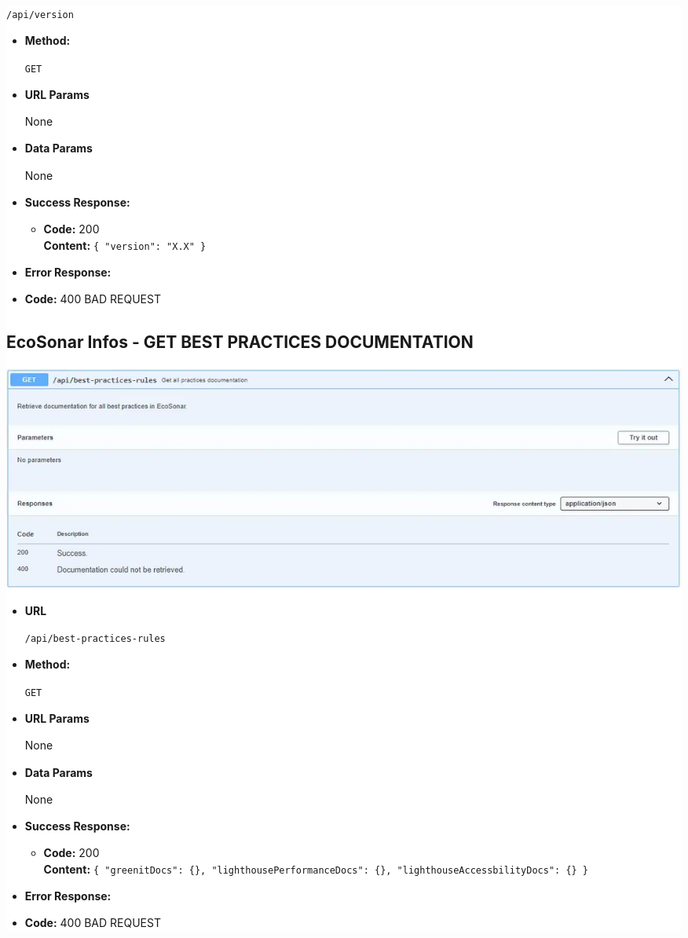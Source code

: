   `/api/version`

- **Method:**

  `GET`

- **URL Params**

  None

- **Data Params**

  None

- **Success Response:**

  - **Code:** 200 <br />
    **Content:** `{
  "version": "X.X"
}`

- **Error Response:**

- **Code:** 400 BAD REQUEST <br />

<a name="get-best-practices-docs"></a>

## **EcoSonar Infos - GET BEST PRACTICES DOCUMENTATION**

![GET BEST PRACTICES DOCUMENTATION](./images/get-best-practices-documentation.webp)

- **URL**

  `/api/best-practices-rules`

- **Method:**

  `GET`

- **URL Params**

  None

- **Data Params**

  None

- **Success Response:**

  - **Code:** 200 <br />
    **Content:** `{
  "greenitDocs": {},
  "lighthousePerformanceDocs": {},
  "lighthouseAccessbilityDocs": {}
}`

- **Error Response:**

- **Code:** 400 BAD REQUEST <br />